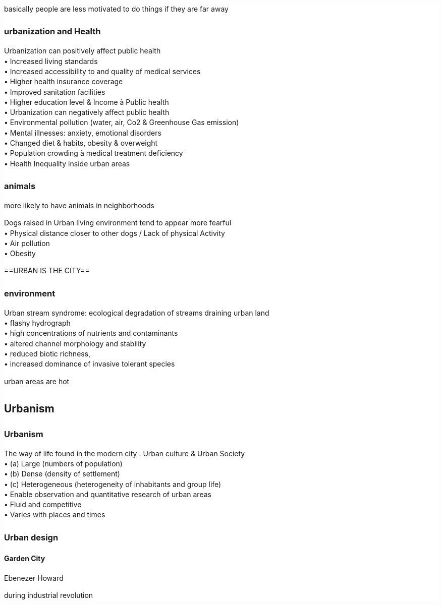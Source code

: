 basically people are less motivated to do things if they are far away

### urbanization and Health
Urbanization can positively affect public health  
• Increased living standards  
• Increased accessibility to and quality of medical services  
• Higher health insurance coverage  
• Improved sanitation facilities  
• Higher education level & Income à Public health  
• Urbanization can negatively affect public health  
• Environmental pollution (water, air, Co2 & Greenhouse Gas emission)  
• Mental illnesses: anxiety, emotional disorders  
• Changed diet & habits, obesity & overweight  
• Population crowding à medical treatment deficiency  
• Health Inequality inside urban areas

### animals
more likely to have animals in neighborhoods

Dogs raised in Urban living environment tend to appear more fearful  
• Physical distance closer to other dogs / Lack of physical Activity  
• Air pollution  
• Obesity

==URBAN IS THE CITY==

### environment
Urban stream syndrome: ecological degradation of streams draining urban land  
• flashy hydrograph  
• high concentrations of nutrients and contaminants  
• altered channel morphology and stability  
• reduced biotic richness,  
• increased dominance of invasive tolerant species

urban areas are hot
## Urbanism
### Urbanism
The way of life found in the modern city : Urban culture & Urban Society  
• (a) Large (numbers of population)  
• (b) Dense (density of settlement)  
• (c) Heterogeneous (heterogeneity of inhabitants and group life)  
• Enable observation and quantitative research of urban areas  
• Fluid and competitive  
• Varies with places and times

### Urban design
#### Garden City
Ebenezer Howard

during industrial revolution
